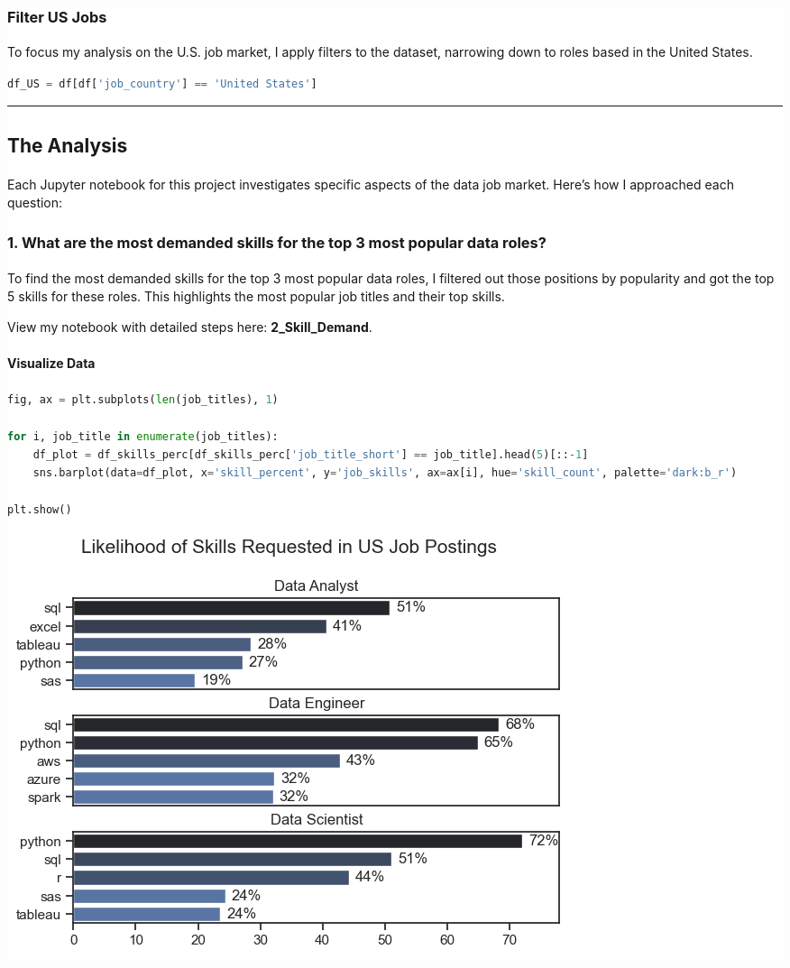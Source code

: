 ### Filter US Jobs

To focus my analysis on the U.S. job market, I apply filters to the dataset, narrowing down to roles based in the United States.

```python
df_US = df[df['job_country'] == 'United States']
```

---

## The Analysis

Each Jupyter notebook for this project investigates specific aspects of the data job market. Here’s how I approached each question:

### 1. What are the most demanded skills for the top 3 most popular data roles?

To find the most demanded skills for the top 3 most popular data roles, I filtered out those positions by popularity and got the top 5 skills for these roles. This highlights the most popular job titles and their top skills.

View my notebook with detailed steps here: **2_Skill_Demand**.

#### Visualize Data

```python
fig, ax = plt.subplots(len(job_titles), 1)

for i, job_title in enumerate(job_titles):
    df_plot = df_skills_perc[df_skills_perc['job_title_short'] == job_title].head(5)[::-1]
    sns.barplot(data=df_plot, x='skill_percent', y='job_skills', ax=ax[i], hue='skill_count', palette='dark:b_r')

plt.show()
```

![alt text](images/top_3_Salary_bar_graph.png)
